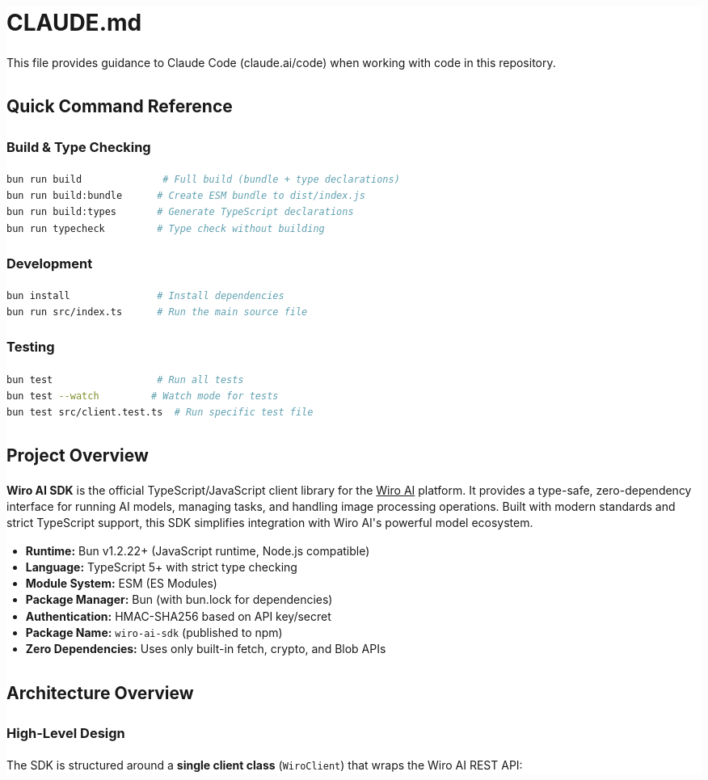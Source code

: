 # CLAUDE.md

This file provides guidance to Claude Code (claude.ai/code) when working with code in this repository.

## Quick Command Reference

### Build & Type Checking
```bash
bun run build              # Full build (bundle + type declarations)
bun run build:bundle      # Create ESM bundle to dist/index.js
bun run build:types       # Generate TypeScript declarations
bun run typecheck         # Type check without building
```

### Development
```bash
bun install               # Install dependencies
bun run src/index.ts      # Run the main source file
```

### Testing
```bash
bun test                  # Run all tests
bun test --watch         # Watch mode for tests
bun test src/client.test.ts  # Run specific test file
```

## Project Overview

**Wiro AI SDK** is the official TypeScript/JavaScript client library for the [Wiro AI](https://wiro.ai) platform. It provides a type-safe, zero-dependency interface for running AI models, managing tasks, and handling image processing operations. Built with modern standards and strict TypeScript support, this SDK simplifies integration with Wiro AI's powerful model ecosystem.

- **Runtime:** Bun v1.2.22+ (JavaScript runtime, Node.js compatible)
- **Language:** TypeScript 5+ with strict type checking
- **Module System:** ESM (ES Modules)
- **Package Manager:** Bun (with bun.lock for dependencies)
- **Authentication:** HMAC-SHA256 based on API key/secret
- **Package Name:** `wiro-ai-sdk` (published to npm)
- **Zero Dependencies:** Uses only built-in fetch, crypto, and Blob APIs

## Architecture Overview

### High-Level Design

The SDK is structured around a **single client class** (`WiroClient`) that wraps the Wiro AI REST API:
